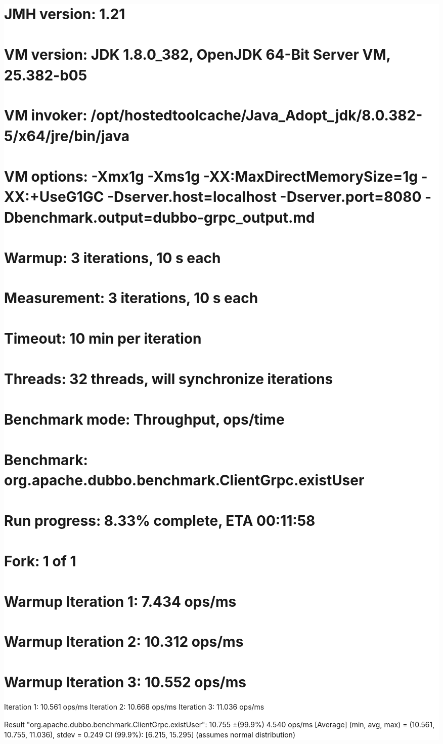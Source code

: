 
# JMH version: 1.21
# VM version: JDK 1.8.0_382, OpenJDK 64-Bit Server VM, 25.382-b05
# VM invoker: /opt/hostedtoolcache/Java_Adopt_jdk/8.0.382-5/x64/jre/bin/java
# VM options: -Xmx1g -Xms1g -XX:MaxDirectMemorySize=1g -XX:+UseG1GC -Dserver.host=localhost -Dserver.port=8080 -Dbenchmark.output=dubbo-grpc_output.md
# Warmup: 3 iterations, 10 s each
# Measurement: 3 iterations, 10 s each
# Timeout: 10 min per iteration
# Threads: 32 threads, will synchronize iterations
# Benchmark mode: Throughput, ops/time
# Benchmark: org.apache.dubbo.benchmark.ClientGrpc.existUser

# Run progress: 8.33% complete, ETA 00:11:58
# Fork: 1 of 1
# Warmup Iteration   1: 7.434 ops/ms
# Warmup Iteration   2: 10.312 ops/ms
# Warmup Iteration   3: 10.552 ops/ms
Iteration   1: 10.561 ops/ms
Iteration   2: 10.668 ops/ms
Iteration   3: 11.036 ops/ms


Result "org.apache.dubbo.benchmark.ClientGrpc.existUser":
  10.755 ±(99.9%) 4.540 ops/ms [Average]
  (min, avg, max) = (10.561, 10.755, 11.036), stdev = 0.249
  CI (99.9%): [6.215, 15.295] (assumes normal distribution)
